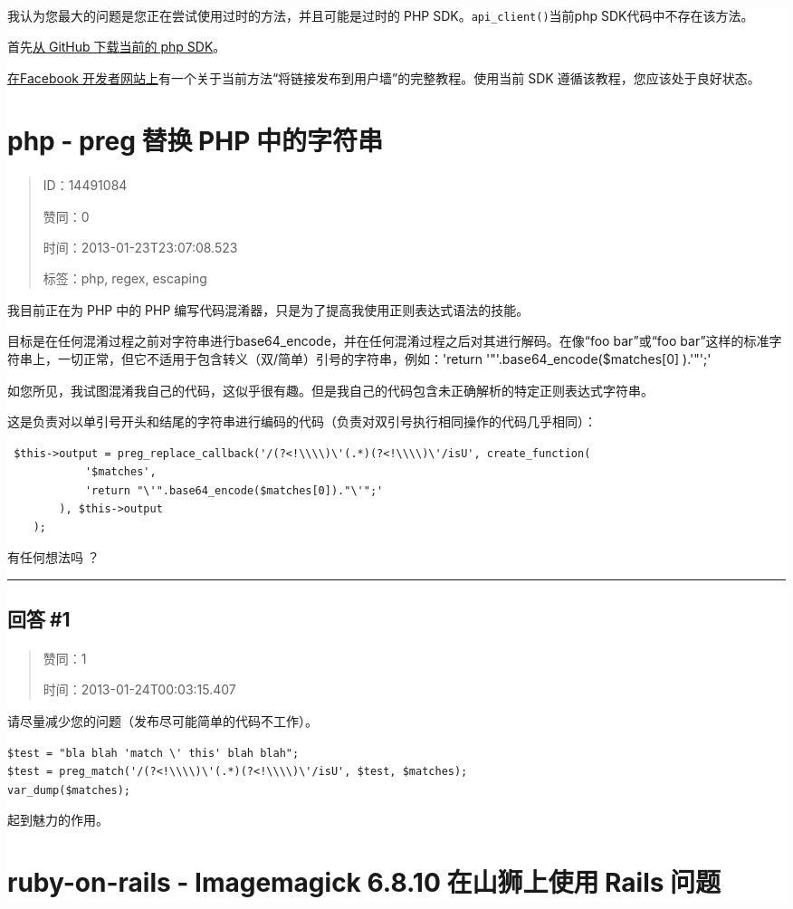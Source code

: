 我认为您最大的问题是您正在尝试使用过时的方法，并且可能是过时的 PHP SDK。`api_client()`当前php SDK代码中不存在该方法。

首先[从 GitHub 下载当前的 php SDK](https://github.com/facebook/facebook-php-sdk)。

[在Facebook 开发者网站上](https://developers.facebook.com/docs/reference/php/facebook-api/)有一个关于当前方法“将链接发布到用户墙”的完整教程。使用当前 SDK 遵循该教程，您应该处于良好状态。

# php - preg 替换 PHP 中的字符串

> ID：14491084
> 
> 赞同：0
> 
> 时间：2013-01-23T23:07:08.523
> 
> 标签：php, regex, escaping

我目前正在为 PHP 中的 PHP 编写代码混淆器，只是为了提高我使用正则表达式语法的技能。

目标是在任何混淆过程之前对字符串进行base64_encode，并在任何混淆过程之后对其进行解码。在像“foo bar”或“foo bar”这样的标准字符串上，一切正常，但它不适用于包含转义（双/简单）引号的字符串，例如：'return \'"\'.base64_encode($matches[0] ).\'"\';'

如您所见，我试图混淆我自己的代码，这似乎很有趣。但是我自己的代码包含未正确解析的特定正则表达式字符串。

这是负责对以单引号开头和结尾的字符串进行编码的代码（负责对双引号执行相同操作的代码几乎相同）：

```
 $this->output = preg_replace_callback('/(?<!\\\\)\'(.*)(?<!\\\\)\'/isU', create_function(
            '$matches',
            'return "\'".base64_encode($matches[0])."\'";'
        ), $this->output
    ); 
```

有任何想法吗 ？

* * *

## 回答 #1

> 赞同：1
> 
> 时间：2013-01-24T00:03:15.407

请尽量减少您的问题（发布尽可能简单的代码不工作）。

```
$test = "bla blah 'match \' this' blah blah";
$test = preg_match('/(?<!\\\\)\'(.*)(?<!\\\\)\'/isU', $test, $matches);
var_dump($matches); 
```

起到魅力的作用。

# ruby-on-rails - Imagemagick 6.8.10 在山狮上使用 Rails 问题
